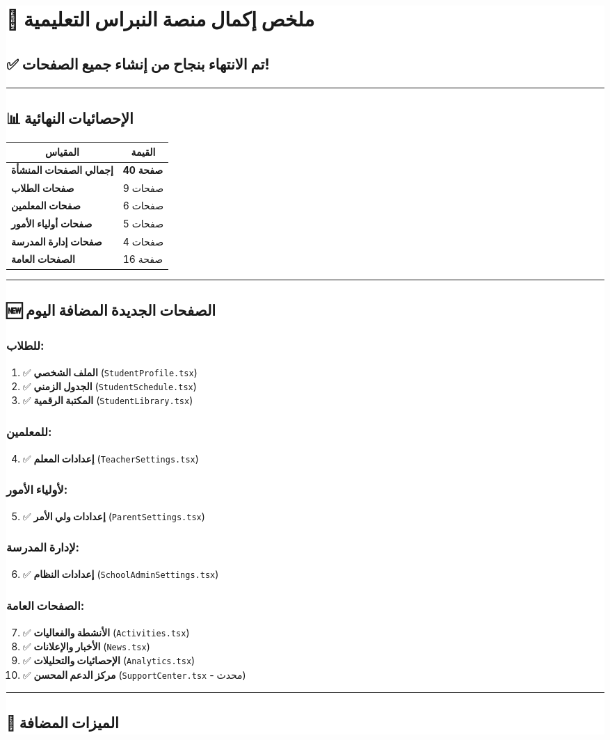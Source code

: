 # 🎉 ملخص إكمال منصة النبراس التعليمية

## ✅ **تم الانتهاء بنجاح من إنشاء جميع الصفحات!**

---

## 📊 **الإحصائيات النهائية**

| المقياس | القيمة |
|---------|--------|
| **إجمالي الصفحات المنشأة** | **40 صفحة** |
| **صفحات الطلاب** | 9 صفحات |
| **صفحات المعلمين** | 6 صفحات |
| **صفحات أولياء الأمور** | 5 صفحات |
| **صفحات إدارة المدرسة** | 4 صفحات |
| **الصفحات العامة** | 16 صفحة |

---

## 🆕 **الصفحات الجديدة المضافة اليوم**

### **للطلاب:**
1. ✅ **الملف الشخصي** (`StudentProfile.tsx`)
2. ✅ **الجدول الزمني** (`StudentSchedule.tsx`) 
3. ✅ **المكتبة الرقمية** (`StudentLibrary.tsx`)

### **للمعلمين:**
4. ✅ **إعدادات المعلم** (`TeacherSettings.tsx`)

### **لأولياء الأمور:**
5. ✅ **إعدادات ولي الأمر** (`ParentSettings.tsx`)

### **لإدارة المدرسة:**
6. ✅ **إعدادات النظام** (`SchoolAdminSettings.tsx`)

### **الصفحات العامة:**
7. ✅ **الأنشطة والفعاليات** (`Activities.tsx`)
8. ✅ **الأخبار والإعلانات** (`News.tsx`)
9. ✅ **الإحصائيات والتحليلات** (`Analytics.tsx`)
10. ✅ **مركز الدعم المحسن** (`SupportCenter.tsx` - محدث)

---

## 🎨 **الميزات المضافة**
